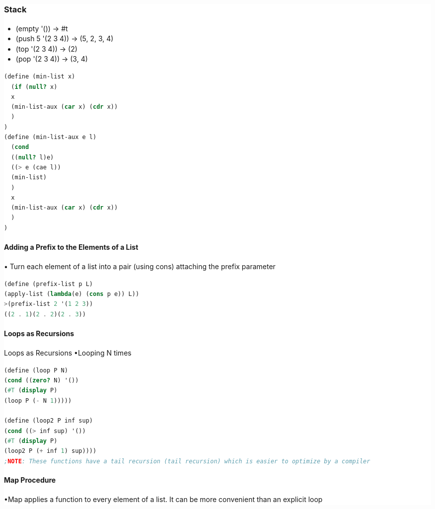 ### Stack 
- (empty '()) -> #t
- (push 5 '(2 3 4)) -> (5, 2, 3, 4)
- (top '(2 3 4)) -> (2)
- (pop '(2 3 4)) -> (3, 4)
```Scheme
(define (min-list x)
  (if (null? x)
  x
  (min-list-aux (car x) (cdr x))
  )
)
(define (min-list-aux e l)
  (cond
  ((null? l)e)
  ((> e (cae l))
  (min-list)
  )
  x
  (min-list-aux (car x) (cdr x))
  )
)
```
#### Adding a Prefix to the Elements of a List

• Turn each element of a list into a pair (using cons) attaching the prefix parameter

```scheme
(define (prefix-list p L)
(apply-list (lambda(e) (cons p e)) L))
>(prefix-list 2 '(1 2 3))
((2 . 1)(2 . 2)(2 . 3))
```
#### Loops as Recursions
Loops as Recursions
•Looping N times
```scheme
(define (loop P N)
(cond ((zero? N) '())
(#T (display P) 
(loop P (- N 1)))))

(define (loop2 P inf sup)
(cond ((> inf sup) '())
(#T (display P) 
(loop2 P (+ inf 1) sup))))
;NOTE: These functions have a tail recursion (tail recursion) which is easier to optimize by a compiler
```
#### Map Procedure

•Map applies a function to every element of a list. It can be more convenient than an explicit loop
